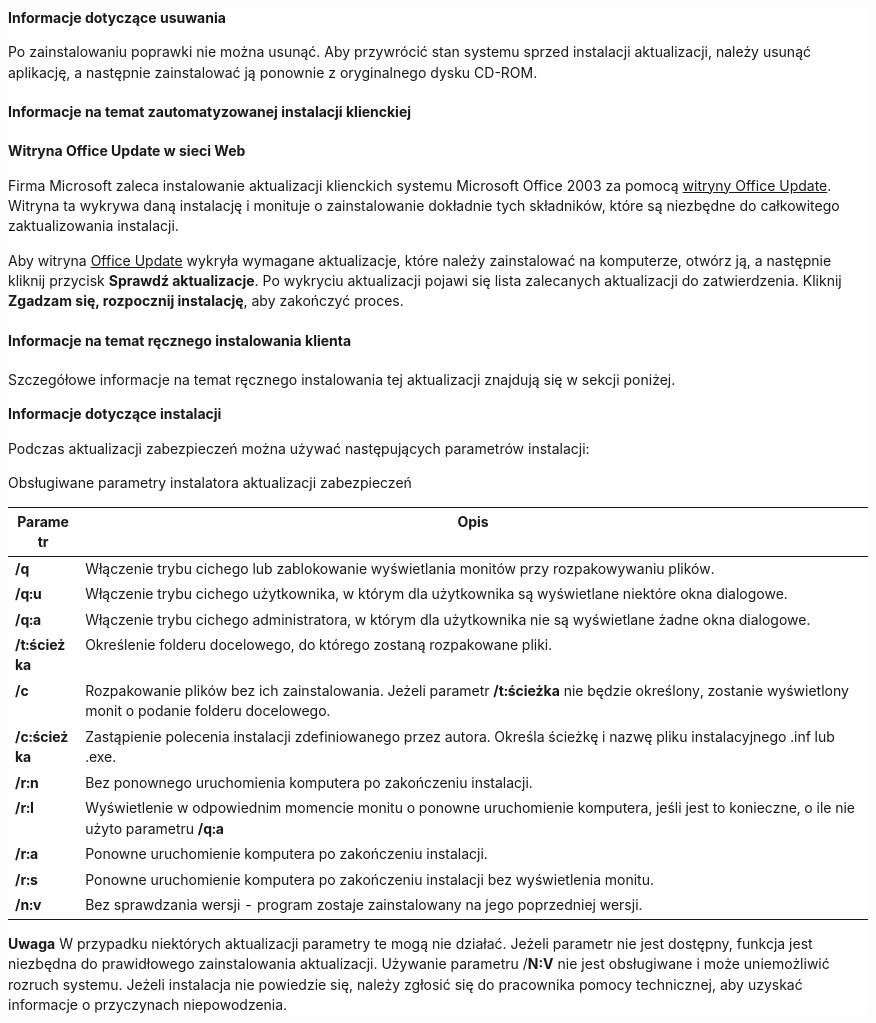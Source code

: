 **Informacje dotyczące usuwania**
  
Po zainstalowaniu poprawki nie można usunąć. Aby przywrócić stan systemu sprzed instalacji aktualizacji, należy usunąć aplikację, a następnie zainstalować ją ponownie z oryginalnego dysku CD-ROM.
  
#### Informacje na temat zautomatyzowanej instalacji klienckiej
  
**Witryna Office Update w sieci Web**
  
Firma Microsoft zaleca instalowanie aktualizacji klienckich systemu Microsoft Office 2003 za pomocą [witryny Office Update](http://office.microsoft.com/pl-pl/officeupdate/default.aspx). Witryna ta wykrywa daną instalację i monituje o zainstalowanie dokładnie tych składników, które są niezbędne do całkowitego zaktualizowania instalacji.
  
Aby witryna [Office Update](http://office.microsoft.com/pl-pl/officeupdate/default.aspx) wykryła wymagane aktualizacje, które należy zainstalować na komputerze, otwórz ją, a następnie kliknij przycisk **Sprawdź aktualizacje**. Po wykryciu aktualizacji pojawi się lista zalecanych aktualizacji do zatwierdzenia. Kliknij **Zgadzam się, rozpocznij instalację**, aby zakończyć proces.
  
#### Informacje na temat ręcznego instalowania klienta
  
Szczegółowe informacje na temat ręcznego instalowania tej aktualizacji znajdują się w sekcji poniżej.
  
**Informacje dotyczące instalacji**
  
Podczas aktualizacji zabezpieczeń można używać następujących parametrów instalacji:

Obsługiwane parametry instalatora aktualizacji zabezpieczeń

| Parametr       | Opis                                                                                                                                                      |  
|----------------|-----------------------------------------------------------------------------------------------------------------------------------------------------------|  
| **/q**         | Włączenie trybu cichego lub zablokowanie wyświetlania monitów przy rozpakowywaniu plików.                                                                 |  
| **/q:u**       | Włączenie trybu cichego użytkownika, w którym dla użytkownika są wyświetlane niektóre okna dialogowe.                                                     |  
| **/q:a**       | Włączenie trybu cichego administratora, w którym dla użytkownika nie są wyświetlane żadne okna dialogowe.                                                 |  
| **/t:ścieżka** | Określenie folderu docelowego, do którego zostaną rozpakowane pliki.                                                                                      |  
| **/c**         | Rozpakowanie plików bez ich zainstalowania. Jeżeli parametr **/t:ścieżka** nie będzie określony, zostanie wyświetlony monit o podanie folderu docelowego. |  
| **/c:ścieżka** | Zastąpienie polecenia instalacji zdefiniowanego przez autora. Określa ścieżkę i nazwę pliku instalacyjnego .inf lub .exe.                                 |  
| **/r:n**       | Bez ponownego uruchomienia komputera po zakończeniu instalacji.                                                                                           |  
| **/r:I**       | Wyświetlenie w odpowiednim momencie monitu o ponowne uruchomienie komputera, jeśli jest to konieczne, o ile nie użyto parametru **/q:a**                  |  
| **/r:a**       | Ponowne uruchomienie komputera po zakończeniu instalacji.                                                                                                 |  
| **/r:s**       | Ponowne uruchomienie komputera po zakończeniu instalacji bez wyświetlenia monitu.                                                                         |  
| **/n:v**       | Bez sprawdzania wersji - program zostaje zainstalowany na jego poprzedniej wersji.                                                                        |
  
**Uwaga** W przypadku niektórych aktualizacji parametry te mogą nie działać. Jeżeli parametr nie jest dostępny, funkcja jest niezbędna do prawidłowego zainstalowania aktualizacji. Używanie parametru /**N:V** nie jest obsługiwane i może uniemożliwić rozruch systemu. Jeżeli instalacja nie powiedzie się, należy zgłosić się do pracownika pomocy technicznej, aby uzyskać informacje o przyczynach niepowodzenia.
  